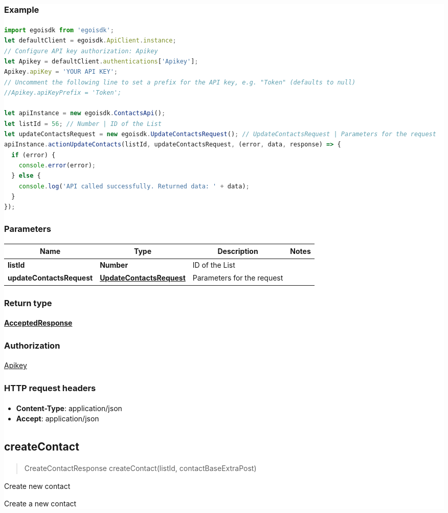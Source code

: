 ### Example

```javascript
import egoisdk from 'egoisdk';
let defaultClient = egoisdk.ApiClient.instance;
// Configure API key authorization: Apikey
let Apikey = defaultClient.authentications['Apikey'];
Apikey.apiKey = 'YOUR API KEY';
// Uncomment the following line to set a prefix for the API key, e.g. "Token" (defaults to null)
//Apikey.apiKeyPrefix = 'Token';

let apiInstance = new egoisdk.ContactsApi();
let listId = 56; // Number | ID of the List
let updateContactsRequest = new egoisdk.UpdateContactsRequest(); // UpdateContactsRequest | Parameters for the request
apiInstance.actionUpdateContacts(listId, updateContactsRequest, (error, data, response) => {
  if (error) {
    console.error(error);
  } else {
    console.log('API called successfully. Returned data: ' + data);
  }
});
```

### Parameters


Name | Type | Description  | Notes
------------- | ------------- | ------------- | -------------
 **listId** | **Number**| ID of the List | 
 **updateContactsRequest** | [**UpdateContactsRequest**](UpdateContactsRequest.md)| Parameters for the request | 

### Return type

[**AcceptedResponse**](AcceptedResponse.md)

### Authorization

[Apikey](../README.md#Apikey)

### HTTP request headers

- **Content-Type**: application/json
- **Accept**: application/json


## createContact

> CreateContactResponse createContact(listId, contactBaseExtraPost)

Create new contact

Create a new contact

